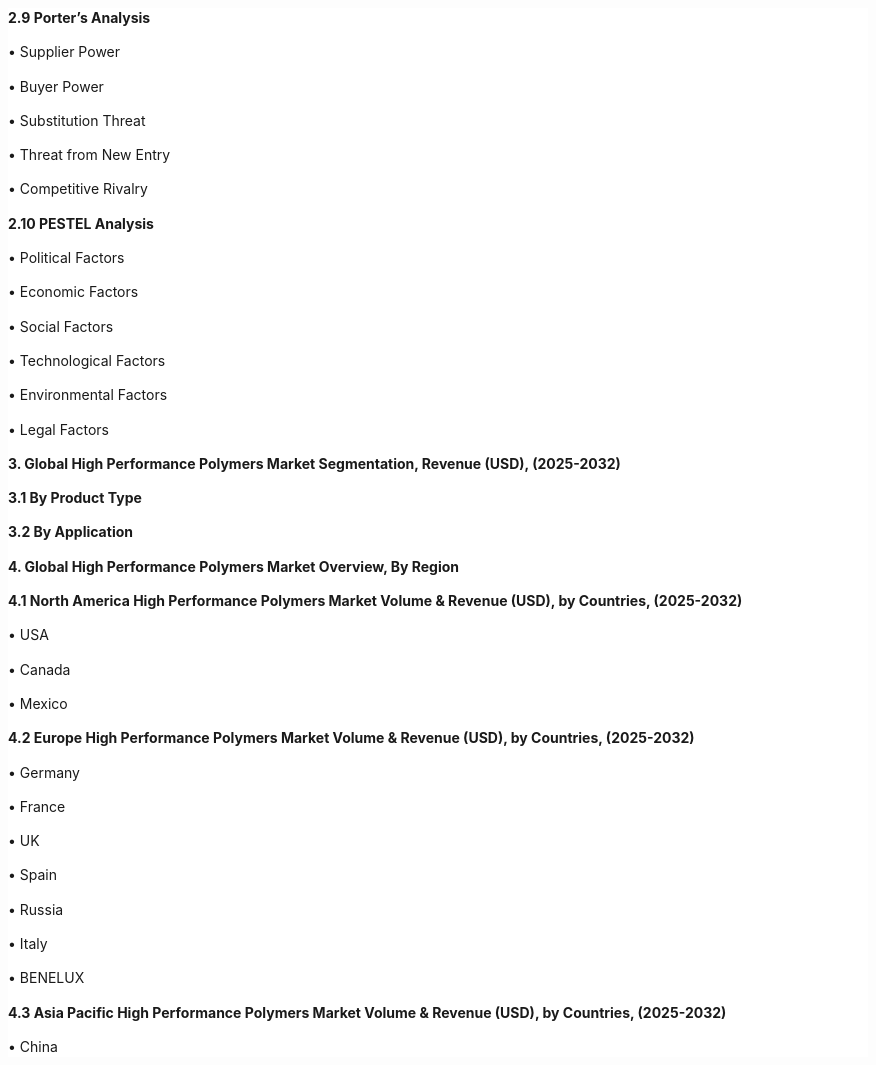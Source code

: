<strong>2.9 Porter’s Analysis</strong>

• Supplier Power

• Buyer Power

• Substitution Threat

• Threat from New Entry

• Competitive Rivalry

<strong>2.10 PESTEL Analysis</strong>

• Political Factors

• Economic Factors

• Social Factors

• Technological Factors

• Environmental Factors

• Legal Factors

<strong>3. Global High Performance Polymers Market Segmentation, Revenue (USD), (2025-2032)</strong>

<strong>3.1 By Product Type</strong>

<strong>3.2 By Application</strong>

<strong>4. Global High Performance Polymers Market Overview, By Region</strong>

<strong>4.1 North America High Performance Polymers Market Volume &amp; Revenue (USD), by Countries, (2025-2032)</strong>

• USA

• Canada

• Mexico

<strong>4.2 Europe High Performance Polymers Market Volume &amp; Revenue (USD), by Countries, (2025-2032)</strong>

• Germany

• France

• UK

• Spain

• Russia

• Italy

• BENELUX

<strong>4.3 Asia Pacific High Performance Polymers Market Volume &amp; Revenue (USD), by Countries, (2025-2032)</strong>

• China
